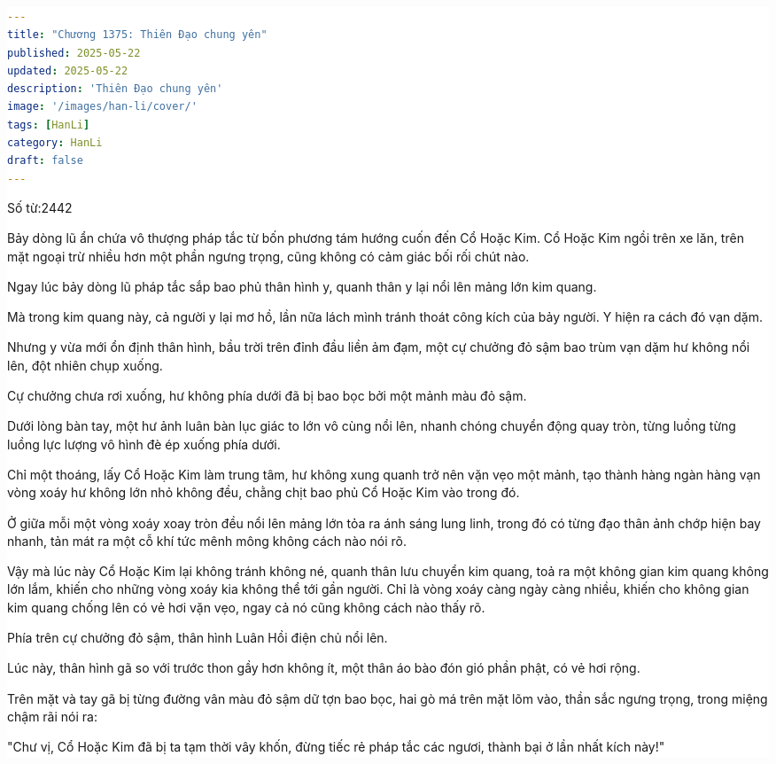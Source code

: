 ```yaml
---
title: "Chương 1375: Thiên Đạo chung yên"
published: 2025-05-22
updated: 2025-05-22
description: 'Thiên Đạo chung yên'
image: '/images/han-li/cover/'
tags: [HanLi]
category: HanLi
draft: false
---
```


Số từ:2442  








Bảy dòng lũ ẩn chứa vô thượng pháp tắc từ bốn phương tám hướng cuốn đến Cổ Hoặc Kim. Cổ Hoặc Kim ngồi trên xe lăn, trên mặt ngoại trừ nhiều hơn một phần ngưng trọng, cũng không có cảm giác bối rối chút nào.

Ngay lúc bảy dòng lũ pháp tắc sắp bao phủ thân hình y, quanh thân y lại nổi lên mảng lớn kim quang.

Mà trong kim quang này, cả người y lại mơ hồ, lần nữa lách mình tránh thoát công kích của bảy người. Y hiện ra cách đó vạn dặm.

Nhưng y vừa mới ổn định thân hình, bầu trời trên đỉnh đầu liền ảm đạm, một cự chưởng đỏ sậm bao trùm vạn dặm hư không nổi lên, đột nhiên chụp xuống.

Cự chưởng chưa rơi xuống, hư không phía dưới đã bị bao bọc bởi một mảnh màu đỏ sậm.

Dưới lòng bàn tay, một hư ảnh luân bàn lục giác to lớn vô cùng nổi lên, nhanh chóng chuyển động quay tròn, từng luồng từng luồng lực lượng vô hình đè ép xuống phía dưới.

Chỉ một thoáng, lấy Cổ Hoặc Kim làm trung tâm, hư không xung quanh trở nên vặn vẹo một mảnh, tạo thành hàng ngàn hàng vạn vòng xoáy hư không lớn nhỏ không đều, chằng chịt bao phủ Cổ Hoặc Kim vào trong đó.

Ở giữa mỗi một vòng xoáy xoay tròn đều nổi lên mảng lớn tỏa ra ánh sáng lung linh, trong đó có từng đạo thân ảnh chớp hiện bay nhanh, tản mát ra một cỗ khí tức mênh mông không cách nào nói rõ.

Vậy mà lúc này Cổ Hoặc Kim lại không tránh không né, quanh thân lưu chuyển kim quang, toả ra một không gian kim quang không lớn lắm, khiến cho những vòng xoáy kia không thể tới gần người. Chỉ là vòng xoáy càng ngày càng nhiều, khiến cho không gian kim quang chống lên có vẻ hơi vặn vẹo, ngay cả nó cũng không cách nào thấy rõ.

Phía trên cự chưởng đỏ sậm, thân hình Luân Hồi điện chủ nổi lên.

Lúc này, thân hình gã so với trước thon gầy hơn không ít, một thân áo bào đón gió phần phật, có vẻ hơi rộng.

Trên mặt và tay gã bị từng đường vân màu đỏ sậm dữ tợn bao bọc, hai gò má trên mặt lõm vào, thần sắc ngưng trọng, trong miệng chậm rãi nói ra:

"Chư vị, Cổ Hoặc Kim đã bị ta tạm thời vây khốn, đừng tiếc rẻ pháp tắc các ngươi, thành bại ở lần nhất kích này!"
